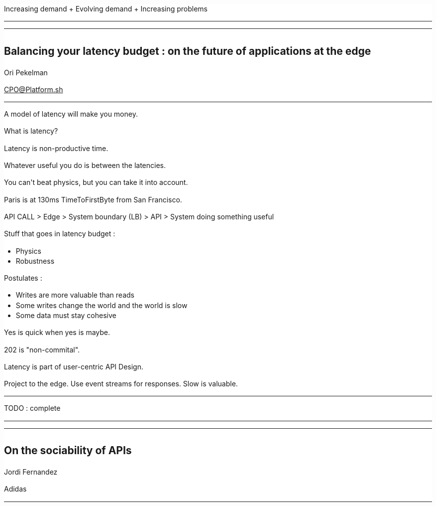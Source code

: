 
Increasing demand + Evolving demand + Increasing problems

---
---

## Balancing your latency budget : on the future of applications at the edge

Ori Pekelman

CPO@Platform.sh

---

A model of latency will make you money.

What is latency?

Latency is non-productive time.

Whatever useful you do is between the latencies.

You can't beat physics, but you can take it into account.

Paris is at 130ms TimeToFirstByte from San Francisco.

API CALL > Edge > System boundary (LB) > API > System doing something useful


Stuff that goes in latency budget :
- Physics
- Robustness

Postulates :
- Writes are more valuable than reads
- Some writes change the world and the world is slow
- Some data must stay cohesive

Yes is quick when yes is maybe.

202 is "non-commital".


Latency is part of user-centric API Design.

Project to the edge. Use event streams for responses. Slow is valuable.

---

TODO : complete

---
---

## On the sociability of APIs

Jordi Fernandez

Adidas

---